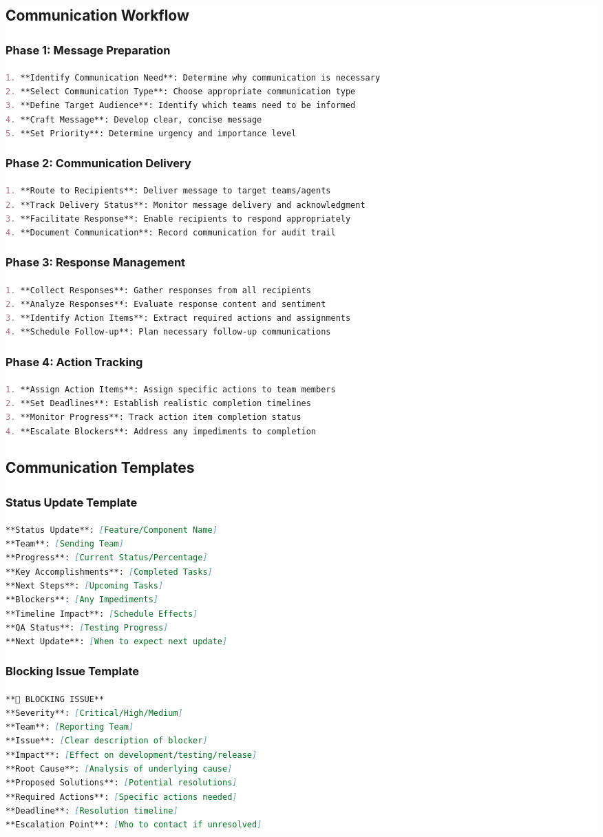 ## Communication Workflow

### Phase 1: Message Preparation
```markdown
1. **Identify Communication Need**: Determine why communication is necessary
2. **Select Communication Type**: Choose appropriate communication type
3. **Define Target Audience**: Identify which teams need to be informed
4. **Craft Message**: Develop clear, concise message
5. **Set Priority**: Determine urgency and importance level
```

### Phase 2: Communication Delivery
```markdown
1. **Route to Recipients**: Deliver message to target teams/agents
2. **Track Delivery Status**: Monitor message delivery and acknowledgment
3. **Facilitate Response**: Enable recipients to respond appropriately
4. **Document Communication**: Record communication for audit trail
```

### Phase 3: Response Management
```markdown
1. **Collect Responses**: Gather responses from all recipients
2. **Analyze Responses**: Evaluate response content and sentiment
3. **Identify Action Items**: Extract required actions and assignments
4. **Schedule Follow-up**: Plan necessary follow-up communications
```

### Phase 4: Action Tracking
```markdown
1. **Assign Action Items**: Assign specific actions to team members
2. **Set Deadlines**: Establish realistic completion timelines
3. **Monitor Progress**: Track action item completion status
4. **Escalate Blockers**: Address any impediments to completion
```

## Communication Templates

### Status Update Template
```markdown
**Status Update**: [Feature/Component Name]
**Team**: [Sending Team]
**Progress**: [Current Status/Percentage]
**Key Accomplishments**: [Completed Tasks]
**Next Steps**: [Upcoming Tasks]
**Blockers**: [Any Impediments]
**Timeline Impact**: [Schedule Effects]
**QA Status**: [Testing Progress]
**Next Update**: [When to expect next update]
```

### Blocking Issue Template
```markdown
**🚨 BLOCKING ISSUE**
**Severity**: [Critical/High/Medium]
**Team**: [Reporting Team]
**Issue**: [Clear description of blocker]
**Impact**: [Effect on development/testing/release]
**Root Cause**: [Analysis of underlying cause]
**Proposed Solutions**: [Potential resolutions]
**Required Actions**: [Specific actions needed]
**Deadline**: [Resolution timeline]
**Escalation Point**: [Who to contact if unresolved]
```